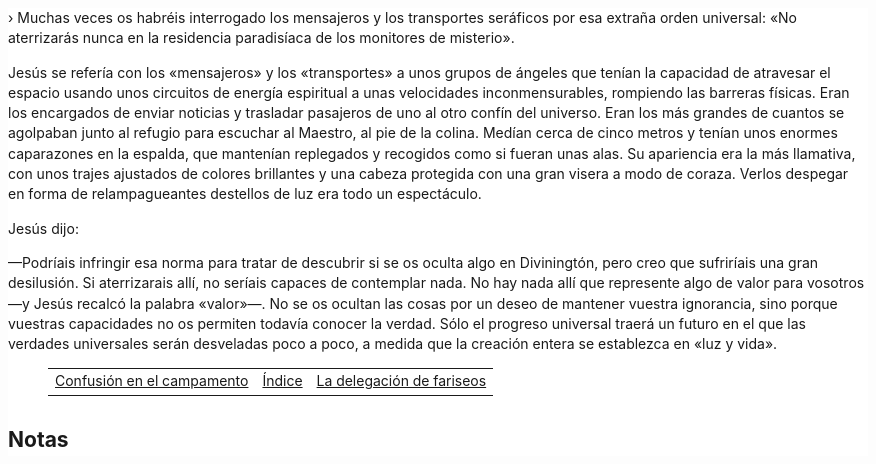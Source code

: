 › Muchas veces os habréis interrogado los mensajeros y los transportes seráficos por esa extraña orden universal: «No aterrizarás nunca en la residencia paradisíaca de los monitores de misterio». 

Jesús se refería con los «mensajeros» y los «transportes» a unos grupos de ángeles que tenían la capacidad de atravesar el espacio usando unos circuitos de energía espiritual a unas velocidades inconmensurables, rompiendo las barreras físicas. Eran los encargados de enviar noticias y trasladar pasajeros de uno al otro confín del universo. Eran los más grandes de cuantos se agolpaban junto al refugio para escuchar al Maestro, al pie de la colina. Medían cerca de cinco metros y tenían unos enormes caparazones en la espalda, que mantenían replegados y recogidos como si fueran unas alas. Su apariencia era la más llamativa, con unos trajes ajustados de colores brillantes y una cabeza protegida con una gran visera a modo de coraza. Verlos despegar en forma de relampagueantes destellos de luz era todo un espectáculo.

Jesús dijo:

—Podríais infringir esa norma para tratar de descubrir si se os oculta algo en Diviningtón, pero creo que sufriríais una gran desilusión. Si aterrizarais allí, no seríais capaces de contemplar nada. No hay nada allí que represente algo de valor para vosotros —y Jesús recalcó la palabra «valor»—. No se os ocultan las cosas por un deseo de mantener vuestra ignorancia, sino porque vuestras capacidades no os permiten todavía conocer la verdad. Sólo el progreso universal traerá un futuro en el que las verdades universales serán desveladas poco a poco, a medida que la creación entera se establezca en «luz y vida».


<figure class="table chapter-navigator">
  <table>
    <tbody>
      <tr>
        <td>
        <a href="/es/book/Jan_Herca/Jesus_of_Nazareth_Vol_06/12_070">
          <span class="mdi mdi-arrow-left-drop-circle"></span><span class="pl-2">Confusión en el campamento</span>
        </a>
        </td>
        <td>
        <a href="/es/book/Jan_Herca/Jesus_of_Nazareth_Vol_06#índice">
          <span class="mdi mdi-book-open-variant"></span><span class="pl-2">Índice</span>
        </a>
        </td>
        <td>
        <a href="/es/book/Jan_Herca/Jesus_of_Nazareth_Vol_06/12_090">
          <span class="pr-2">La delegación de fariseos</span><span class="mdi mdi-arrow-right-drop-circle"></span>
        </a>
        </td>
      </tr>
    </tbody>
  </table>
</figure>


## Notas

[^1]: ¿Qué diría Jesús hoy sobre temas éticos y morales de candente actualidad, como la legalización del aborto, la fecundación in-vitro, la eutanasia, o los matrimonios de homosexuales y su reclamación a poder adoptar hijos en igualdad a las parejas heterosexuales?
	Estos temas no formaban parte de las preocupaciones del siglo I. Y no tenemos un sólo discurso de Jesús sobre ellos ni en los evangelios ni en _El Libro de Urantia_.
	Sin embargo, estos temas reflejan un estado espiritual de nuestro planeta. Y si de algo habló Jesús en sus enseñanzas es de progreso espiritual y evolución moral. Así que no es desacertado imaginar que si hoy Jesús volviera a la Tierra, tal y como prometió, estos temas formarían parte de su discurso.
	¿Pero qué diría? Este capítulo y otros que le seguirán pretenden introducir una visión de sus posibles respuestas. En este capítulo se muestra una postura acerca del aborto y la fecundación in-vitro. Son opiniones concretas que están puestas en boca de Jesús como suyas pero que no tienen una base ni en los evangelios ni en _El Libro de Urantia_ de una forma explícita. Por tanto, deben tomarse como lo que son, como una visión personal del autor, pero inspirada por _El Libro de Urantia_. 
